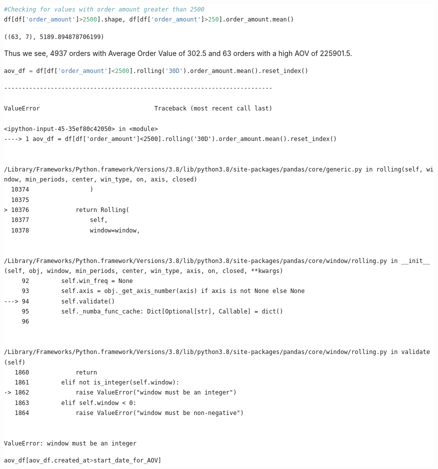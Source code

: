 
```python
#Checking for values with order amount greater than 2500
df[df['order_amount']>2500].shape, df[df['order_amount']>250].order_amount.mean()
```




    ((63, 7), 5189.894878706199)



Thus we see, 4937 orders with Average Order Value of 302.5 and 63 orders with a high AOV of 225901.5. 


```python
aov_df = df[df['order_amount']<2500].rolling('30D').order_amount.mean().reset_index()
```


    ---------------------------------------------------------------------------

    ValueError                                Traceback (most recent call last)

    <ipython-input-45-35ef80c42050> in <module>
    ----> 1 aov_df = df[df['order_amount']<2500].rolling('30D').order_amount.mean().reset_index()
    

    /Library/Frameworks/Python.framework/Versions/3.8/lib/python3.8/site-packages/pandas/core/generic.py in rolling(self, window, min_periods, center, win_type, on, axis, closed)
      10374                 )
      10375 
    > 10376             return Rolling(
      10377                 self,
      10378                 window=window,


    /Library/Frameworks/Python.framework/Versions/3.8/lib/python3.8/site-packages/pandas/core/window/rolling.py in __init__(self, obj, window, min_periods, center, win_type, axis, on, closed, **kwargs)
         92         self.win_freq = None
         93         self.axis = obj._get_axis_number(axis) if axis is not None else None
    ---> 94         self.validate()
         95         self._numba_func_cache: Dict[Optional[str], Callable] = dict()
         96 


    /Library/Frameworks/Python.framework/Versions/3.8/lib/python3.8/site-packages/pandas/core/window/rolling.py in validate(self)
       1860             return
       1861         elif not is_integer(self.window):
    -> 1862             raise ValueError("window must be an integer")
       1863         elif self.window < 0:
       1864             raise ValueError("window must be non-negative")


    ValueError: window must be an integer



```python
aov_df[aov_df.created_at>start_date_for_AOV]
```
